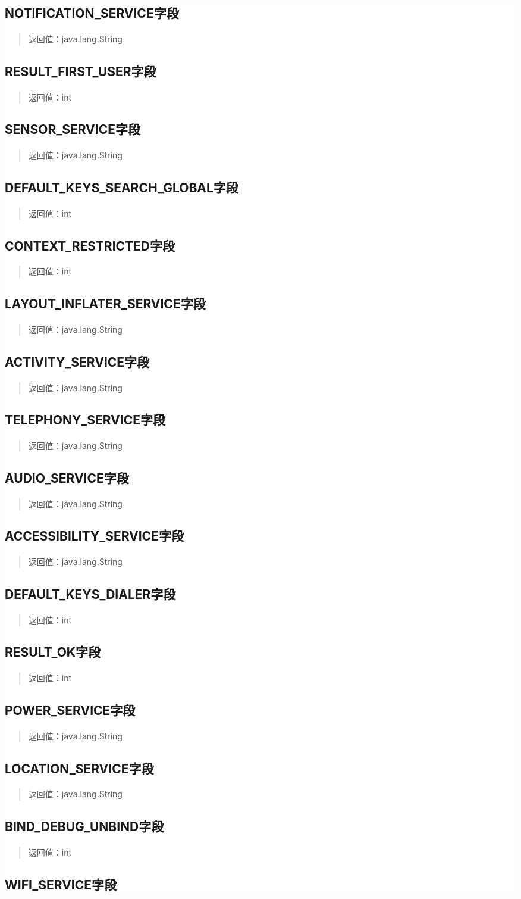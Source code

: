## NOTIFICATION_SERVICE字段
>
> 返回值：java.lang.String
## RESULT_FIRST_USER字段
>
> 返回值：int
## SENSOR_SERVICE字段
>
> 返回值：java.lang.String
## DEFAULT_KEYS_SEARCH_GLOBAL字段
>
> 返回值：int
## CONTEXT_RESTRICTED字段
>
> 返回值：int
## LAYOUT_INFLATER_SERVICE字段
>
> 返回值：java.lang.String
## ACTIVITY_SERVICE字段
>
> 返回值：java.lang.String
## TELEPHONY_SERVICE字段
>
> 返回值：java.lang.String
## AUDIO_SERVICE字段
>
> 返回值：java.lang.String
## ACCESSIBILITY_SERVICE字段
>
> 返回值：java.lang.String
## DEFAULT_KEYS_DIALER字段
>
> 返回值：int
## RESULT_OK字段
>
> 返回值：int
## POWER_SERVICE字段
>
> 返回值：java.lang.String
## LOCATION_SERVICE字段
>
> 返回值：java.lang.String
## BIND_DEBUG_UNBIND字段
>
> 返回值：int
## WIFI_SERVICE字段